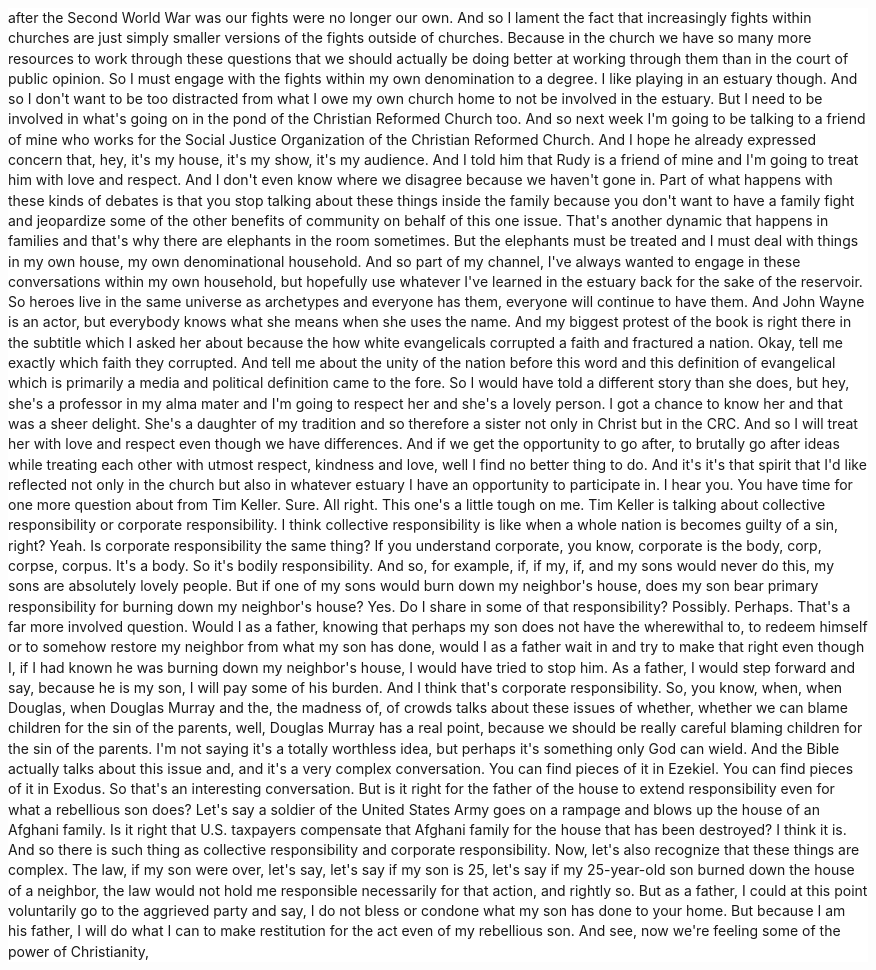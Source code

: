 after the Second World War was our fights were no longer our own. And so I lament the fact that increasingly fights within churches are just simply smaller versions of the fights outside of churches. Because in the church we have so many more resources to work through these questions that we should actually be doing better at working through them than in the court of public opinion. So I must engage with the fights within my own denomination to a degree. I like playing in an estuary though. And so I don't want to be too distracted from what I owe my own church home to not be involved in the estuary. But I need to be involved in what's going on in the pond of the Christian Reformed Church too. And so next week I'm going to be talking to a friend of mine who works for the Social Justice Organization of the Christian Reformed Church. And I hope he already expressed concern that, hey, it's my house, it's my show, it's my audience. And I told him that Rudy is a friend of mine and I'm going to treat him with love and respect. And I don't even know where we disagree because we haven't gone in. Part of what happens with these kinds of debates is that you stop talking about these things inside the family because you don't want to have a family fight and jeopardize some of the other benefits of community on behalf of this one issue. That's another dynamic that happens in families and that's why there are elephants in the room sometimes. But the elephants must be treated and I must deal with things in my own house, my own denominational household. And so part of my channel, I've always wanted to engage in these conversations within my own household, but hopefully use whatever I've learned in the estuary back for the sake of the reservoir. So heroes live in the same universe as archetypes and everyone has them, everyone will continue to have them. And John Wayne is an actor, but everybody knows what she means when she uses the name. And my biggest protest of the book is right there in the subtitle which I asked her about because the how white evangelicals corrupted a faith and fractured a nation. Okay, tell me exactly which faith they corrupted. And tell me about the unity of the nation before this word and this definition of evangelical which is primarily a media and political definition came to the fore. So I would have told a different story than she does, but hey, she's a professor in my alma mater and I'm going to respect her and she's a lovely person. I got a chance to know her and that was a sheer delight. She's a daughter of my tradition and so therefore a sister not only in Christ but in the CRC. And so I will treat her with love and respect even though we have differences. And if we get the opportunity to go after, to brutally go after ideas while treating each other with utmost respect, kindness and love, well I find no better thing to do. And it's it's that spirit that I'd like reflected not only in the church but also in whatever estuary I have an opportunity to participate in. I hear you. You have time for one more question about from Tim Keller. Sure. All right. This one's a little tough on me. Tim Keller is talking about collective responsibility or corporate responsibility. I think collective responsibility is like when a whole nation is becomes guilty of a sin, right? Yeah. Is corporate responsibility the same thing? If you understand corporate, you know, corporate is the body, corp, corpse, corpus. It's a body. So it's bodily responsibility. And so, for example, if, if my, if, and my sons would never do this, my sons are absolutely lovely people. But if one of my sons would burn down my neighbor's house, does my son bear primary responsibility for burning down my neighbor's house? Yes. Do I share in some of that responsibility? Possibly. Perhaps. That's a far more involved question. Would I as a father, knowing that perhaps my son does not have the wherewithal to, to redeem himself or to somehow restore my neighbor from what my son has done, would I as a father wait in and try to make that right even though I, if I had known he was burning down my neighbor's house, I would have tried to stop him. As a father, I would step forward and say, because he is my son, I will pay some of his burden. And I think that's corporate responsibility. So, you know, when, when Douglas, when Douglas Murray and the, the madness of, of crowds talks about these issues of whether, whether we can blame children for the sin of the parents, well, Douglas Murray has a real point, because we should be really careful blaming children for the sin of the parents. I'm not saying it's a totally worthless idea, but perhaps it's something only God can wield. And the Bible actually talks about this issue and, and it's a very complex conversation. You can find pieces of it in Ezekiel. You can find pieces of it in Exodus. So that's an interesting conversation. But is it right for the father of the house to extend responsibility even for what a rebellious son does? Let's say a soldier of the United States Army goes on a rampage and blows up the house of an Afghani family. Is it right that U.S. taxpayers compensate that Afghani family for the house that has been destroyed? I think it is. And so there is such thing as collective responsibility and corporate responsibility. Now, let's also recognize that these things are complex. The law, if my son were over, let's say, let's say if my son is 25, let's say if my 25-year-old son burned down the house of a neighbor, the law would not hold me responsible necessarily for that action, and rightly so. But as a father, I could at this point voluntarily go to the aggrieved party and say, I do not bless or condone what my son has done to your home. But because I am his father, I will do what I can to make restitution for the act even of my rebellious son. And see, now we're feeling some of the power of Christianity,